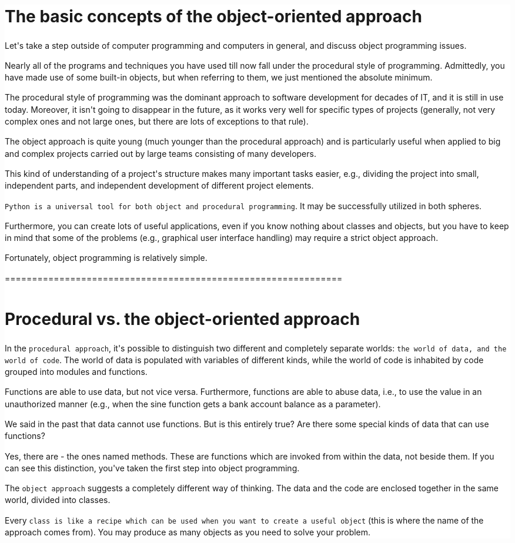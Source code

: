 # The basic concepts of the object-oriented approach
Let's take a step outside of computer programming and computers in general, and discuss object programming issues.

Nearly all of the programs and techniques you have used till now fall under the procedural style of programming. Admittedly, you have made use of some built-in objects, but when referring to them, we just mentioned the absolute minimum.

The procedural style of programming was the dominant approach to software development for decades of IT, and it is still in use today. Moreover, it isn't going to disappear in the future, as it works very well for specific types of projects (generally, not very complex ones and not large ones, but there are lots of exceptions to that rule).

The object approach is quite young (much younger than the procedural approach) and is particularly useful when applied to big and complex projects carried out by large teams consisting of many developers.

This kind of understanding of a project's structure makes many important tasks easier, e.g., dividing the project into small, independent parts, and independent development of different project elements.

`Python is a universal tool for both object and procedural programming`. It may be successfully utilized in both spheres.

Furthermore, you can create lots of useful applications, even if you know nothing about classes and objects, but you have to keep in mind that some of the problems (e.g., graphical user interface handling) may require a strict object approach.

Fortunately, object programming is relatively simple.

==============================================================
# Procedural vs. the object-oriented approach
In the `procedural approach`, it's possible to distinguish two different and completely separate worlds: `the world of data, and the world of code`. The world of data is populated with variables of different kinds, while the world of code is inhabited by code grouped into modules and functions.

Functions are able to use data, but not vice versa. Furthermore, functions are able to abuse data, i.e., to use the value in an unauthorized manner (e.g., when the sine function gets a bank account balance as a parameter).

We said in the past that data cannot use functions. But is this entirely true? Are there some special kinds of data that can use functions?

Yes, there are - the ones named methods. These are functions which are invoked from within the data, not beside them. If you can see this distinction, you've taken the first step into object programming.

The `object approach` suggests a completely different way of thinking. The data and the code are enclosed together in the same world, divided into classes.

Every `class is like a recipe which can be used when you want to create a useful object` (this is where the name of the approach comes from). You may produce as many objects as you need to solve your problem.
